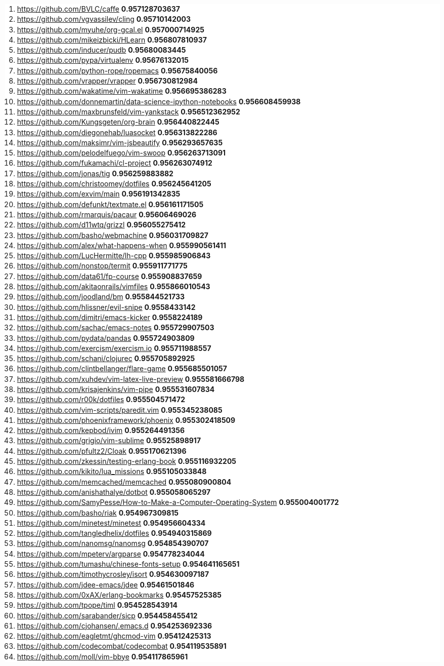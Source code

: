  1. https://github.com/BVLC/caffe **0.957128703637**
 1. https://github.com/vgvassilev/cling **0.95710142003**
 1. https://github.com/myuhe/org-gcal.el **0.957000714925**
 1. https://github.com/mikeizbicki/HLearn **0.956807810937**
 1. https://github.com/inducer/pudb **0.95680083445**
 1. https://github.com/pypa/virtualenv **0.95676132015**
 1. https://github.com/python-rope/ropemacs **0.95675840056**
 1. https://github.com/vrapper/vrapper **0.956730812984**
 1. https://github.com/wakatime/vim-wakatime **0.956695386283**
 1. https://github.com/donnemartin/data-science-ipython-notebooks **0.956608459938**
 1. https://github.com/maxbrunsfeld/vim-yankstack **0.956512362952**
 1. https://github.com/Kungsgeten/org-brain **0.956440822445**
 1. https://github.com/diegonehab/luasocket **0.956313822286**
 1. https://github.com/maksimr/vim-jsbeautify **0.956293657635**
 1. https://github.com/pelodelfuego/vim-swoop **0.956263713091**
 1. https://github.com/fukamachi/cl-project **0.956263074912**
 1. https://github.com/jonas/tig **0.956259883882**
 1. https://github.com/christoomey/dotfiles **0.956245641205**
 1. https://github.com/exvim/main **0.956191342835**
 1. https://github.com/defunkt/textmate.el **0.956161171505**
 1. https://github.com/rmarquis/pacaur **0.95606469026**
 1. https://github.com/d11wtq/grizzl **0.956055275412**
 1. https://github.com/basho/webmachine **0.956031709827**
 1. https://github.com/alex/what-happens-when **0.955990561411**
 1. https://github.com/LucHermitte/lh-cpp **0.955985906843**
 1. https://github.com/nonstop/termit **0.955911771775**
 1. https://github.com/data61/fp-course **0.955908837659**
 1. https://github.com/akitaonrails/vimfiles **0.955866010543**
 1. https://github.com/joodland/bm **0.955844521733**
 1. https://github.com/hlissner/evil-snipe **0.9558433142**
 1. https://github.com/dimitri/emacs-kicker **0.9558224189**
 1. https://github.com/sachac/emacs-notes **0.955729907503**
 1. https://github.com/pydata/pandas **0.955724903809**
 1. https://github.com/exercism/exercism.io **0.955711988557**
 1. https://github.com/schani/clojurec **0.955705892925**
 1. https://github.com/clintbellanger/flare-game **0.955685501057**
 1. https://github.com/xuhdev/vim-latex-live-preview **0.955581666798**
 1. https://github.com/krisajenkins/vim-pipe **0.955531607834**
 1. https://github.com/r00k/dotfiles **0.955504571472**
 1. https://github.com/vim-scripts/paredit.vim **0.955345238085**
 1. https://github.com/phoenixframework/phoenix **0.955302418509**
 1. https://github.com/kepbod/ivim **0.955264491356**
 1. https://github.com/grigio/vim-sublime **0.95525898917**
 1. https://github.com/pfultz2/Cloak **0.955170621396**
 1. https://github.com/zkessin/testing-erlang-book **0.955116932205**
 1. https://github.com/kikito/lua_missions **0.955105033848**
 1. https://github.com/memcached/memcached **0.955080900804**
 1. https://github.com/anishathalye/dotbot **0.955058065297**
 1. https://github.com/SamyPesse/How-to-Make-a-Computer-Operating-System **0.955004001772**
 1. https://github.com/basho/riak **0.954967309815**
 1. https://github.com/minetest/minetest **0.954956604334**
 1. https://github.com/tangledhelix/dotfiles **0.954940315869**
 1. https://github.com/nanomsg/nanomsg **0.954854390707**
 1. https://github.com/mpeterv/argparse **0.954778234044**
 1. https://github.com/tumashu/chinese-fonts-setup **0.954641165651**
 1. https://github.com/timothycrosley/isort **0.954630097187**
 1. https://github.com/jdee-emacs/jdee **0.95461501846**
 1. https://github.com/0xAX/erlang-bookmarks **0.95457525385**
 1. https://github.com/tpope/timl **0.954528543914**
 1. https://github.com/sarabander/sicp **0.954458455412**
 1. https://github.com/cjohansen/.emacs.d **0.954253692336**
 1. https://github.com/eagletmt/ghcmod-vim **0.95412425313**
 1. https://github.com/codecombat/codecombat **0.954119535891**
 1. https://github.com/moll/vim-bbye **0.954117865961**